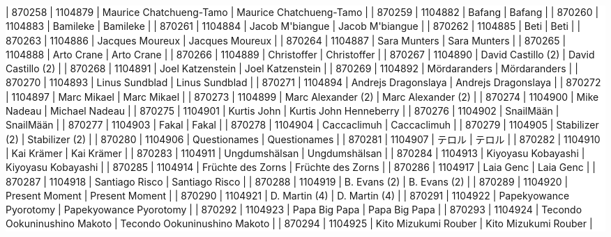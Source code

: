 | 870258 | 1104879 | Maurice Chatchueng-Tamo | Maurice Chatchueng-Tamo |
| 870259 | 1104882 | Bafang | Bafang |
| 870260 | 1104883 | Bamileke | Bamileke |
| 870261 | 1104884 | Jacob M'biangue | Jacob M'biangue |
| 870262 | 1104885 | Beti | Beti |
| 870263 | 1104886 | Jacques Moureux | Jacques Moureux |
| 870264 | 1104887 | Sara Munters | Sara Munters |
| 870265 | 1104888 | Arto Crane | Arto Crane |
| 870266 | 1104889 | Christoffer | Christoffer |
| 870267 | 1104890 | David Castillo (2) | David Castillo (2) |
| 870268 | 1104891 | Joel Katzenstein | Joel Katzenstein |
| 870269 | 1104892 | Mördaranders | Mördaranders |
| 870270 | 1104893 | Linus Sundblad | Linus Sundblad |
| 870271 | 1104894 | Andrejs Dragonslaya | Andrejs Dragonslaya |
| 870272 | 1104897 | Marc Mikael | Marc Mikael |
| 870273 | 1104899 | Marc Alexander (2) | Marc Alexander (2) |
| 870274 | 1104900 | Mike Nadeau | Michael Nadeau |
| 870275 | 1104901 | Kurtis John | Kurtis John Henneberry |
| 870276 | 1104902 | SnailMään | SnailMään |
| 870277 | 1104903 | Fakal | Fakal |
| 870278 | 1104904 | Caccaclimuh | Caccaclimuh |
| 870279 | 1104905 | Stabilizer (2) | Stabilizer (2) |
| 870280 | 1104906 | Questionames | Questionames |
| 870281 | 1104907 | テロル | テロル |
| 870282 | 1104910 | Kai Krämer | Kai Krämer |
| 870283 | 1104911 | Ungdumshälsan | Ungdumshälsan |
| 870284 | 1104913 | Kiyoyasu Kobayashi | Kiyoyasu Kobayashi |
| 870285 | 1104914 | Früchte des Zorns | Früchte des Zorns |
| 870286 | 1104917 | Laia Genc | Laia Genc |
| 870287 | 1104918 | Santiago Risco | Santiago Risco |
| 870288 | 1104919 | B. Evans (2) | B. Evans (2) |
| 870289 | 1104920 | Present Moment | Present Moment |
| 870290 | 1104921 | D. Martin (4) | D. Martin (4) |
| 870291 | 1104922 | Papekyowance Pyorotomy | Papekyowance Pyorotomy |
| 870292 | 1104923 | Papa Big Papa | Papa Big Papa |
| 870293 | 1104924 | Tecondo Ookuninushino Makoto | Tecondo Ookuninushino Makoto |
| 870294 | 1104925 | Kito Mizukumi Rouber | Kito Mizukumi Rouber |